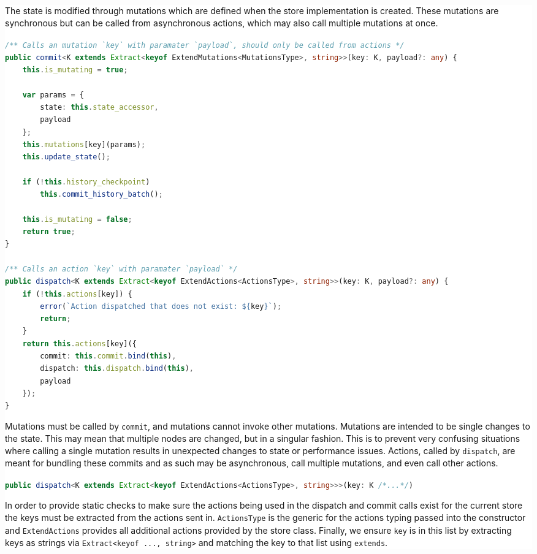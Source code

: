 
The state is modified through mutations which are defined when the store implementation is created. These mutations are synchronous but can be called from asynchronous actions, which may also call multiple mutations at once.

```typescript
/** Calls an mutation `key` with paramater `payload`, should only be called from actions */
public commit<K extends Extract<keyof ExtendMutations<MutationsType>, string>>(key: K, payload?: any) {
    this.is_mutating = true;

    var params = {
        state: this.state_accessor,
        payload
    };
    this.mutations[key](params);
    this.update_state();

    if (!this.history_checkpoint)
        this.commit_history_batch();

    this.is_mutating = false;
    return true;
}

/** Calls an action `key` with paramater `payload` */
public dispatch<K extends Extract<keyof ExtendActions<ActionsType>, string>>(key: K, payload?: any) {
    if (!this.actions[key]) {
        error(`Action dispatched that does not exist: ${key}`);
        return;
    }
    return this.actions[key]({
        commit: this.commit.bind(this),
        dispatch: this.dispatch.bind(this),
        payload
    });
}
```
Mutations must be called by `commit`, and mutations cannot invoke other mutations. Mutations are intended to be single changes to the state. This may mean that multiple nodes are changed, but in a singular fashion. This is to prevent very confusing situations where calling a single mutation results in unexpected changes to state or performance issues. Actions, called by `dispatch`, are meant for bundling these commits and as such may be asynchronous, call multiple mutations, and even call other actions.

```typescript
public dispatch<K extends Extract<keyof ExtendActions<ActionsType>, string>>>(key: K /*...*/)
```
In order to provide static checks to make sure the actions being used in the dispatch and commit calls exist for the current store the keys must be extracted from the actions sent in. `ActionsType` is the generic for the actions typing passed into the constructor and `ExtendActions` provides all additional actions provided by the store class. Finally, we ensure `key` is in this list by extracting keys as strings via `Extract<keyof ..., string>` and matching the key to that list using `extends`.
